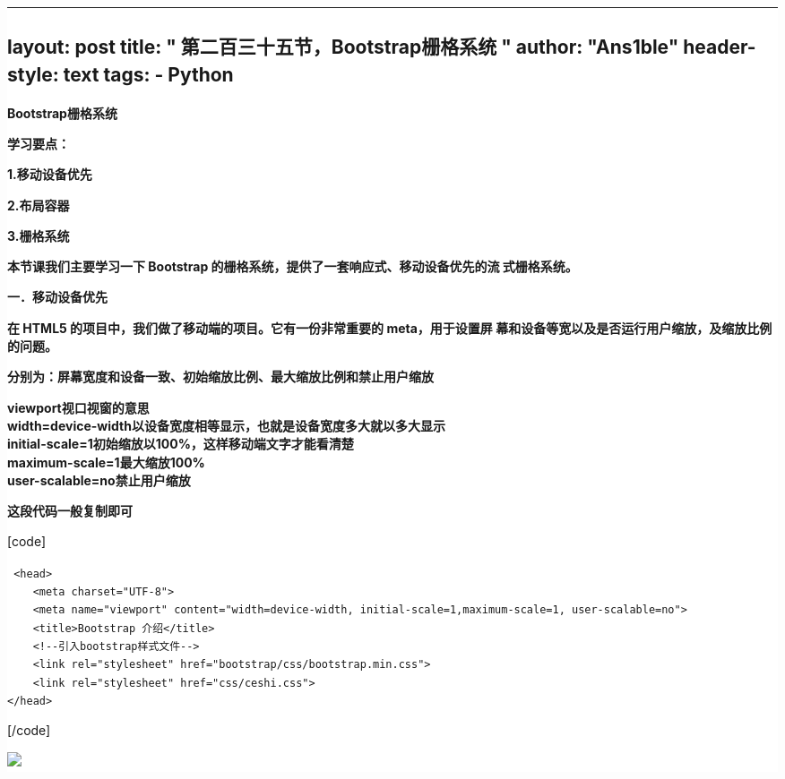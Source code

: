 
---
layout: post
title: " 第二百三十五节，Bootstrap栅格系统 "
author: "Ans1ble"
header-style: text
tags:
      - Python
---


**Bootstrap栅格系统**



**学习要点：**

**1.移动设备优先**

**2.布局容器**

**3.栅格系统**



**本节课我们主要学习一下 Bootstrap 的栅格系统，提供了一套响应式、移动设备优先的流 式栅格系统。**



**一．移动设备优先**

**在 HTML5 的项目中，我们做了移动端的项目。它有一份非常重要的 meta，用于设置屏 幕和设备等宽以及是否运行用户缩放，及缩放比例的问题。**

**分别为：屏幕宽度和设备一致、初始缩放比例、最大缩放比例和禁止用户缩放**



**viewport视口视窗的意思**  
 **width=device-width以设备宽度相等显示，也就是设备宽度多大就以多大显示**  
 **initial-scale=1初始缩放以100%，这样移动端文字才能看清楚**  
 **maximum-scale=1最大缩放100%**  
 **user-scalable=no禁止用户缩放**

**这段代码一般复制即可**

[code]

     <head>
        <meta charset="UTF-8">
        <meta name="viewport" content="width=device-width, initial-scale=1,maximum-scale=1, user-scalable=no">
        <title>Bootstrap 介绍</title>
        <!--引入bootstrap样式文件-->
        <link rel="stylesheet" href="bootstrap/css/bootstrap.min.css">
        <link rel="stylesheet" href="css/ceshi.css">
    </head>
[/code]

![](https://images2015.cnblogs.com/blog/955761/201704/955761-20170428150614178-2116832406.png)


